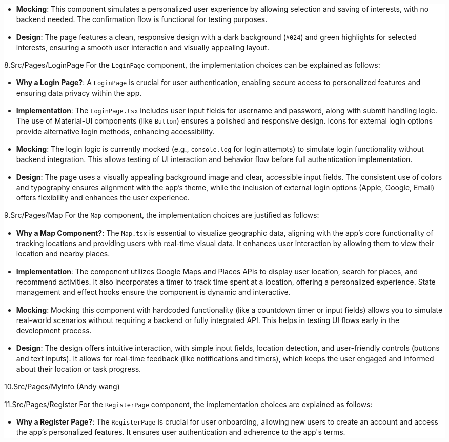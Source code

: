 - **Mocking**: This component simulates a personalized user experience by allowing selection and saving of interests, with no backend needed. The confirmation flow is functional for testing purposes.

- **Design**: The page features a clean, responsive design with a dark background (`#024`) and green highlights for selected interests, ensuring a smooth user interaction and visually appealing layout.


8.Src/Pages/LoginPage
For the `LoginPage` component, the implementation choices can be explained as follows:

- **Why a Login Page?**: A `LoginPage` is crucial for user authentication, enabling secure access to personalized features and ensuring data privacy within the app.

- **Implementation**: The `LoginPage.tsx` includes user input fields for username and password, along with submit handling logic. The use of Material-UI components (like `Button`) ensures a polished and responsive design. Icons for external login options provide alternative login methods, enhancing accessibility.

- **Mocking**: The login logic is currently mocked (e.g., `console.log` for login attempts) to simulate login functionality without backend integration. This allows testing of UI interaction and behavior flow before full authentication implementation.

- **Design**: The page uses a visually appealing background image and clear, accessible input fields. The consistent use of colors and typography ensures alignment with the app’s theme, while the inclusion of external login options (Apple, Google, Email) offers flexibility and enhances the user experience.

9.Src/Pages/Map
For the `Map` component, the implementation choices are justified as follows:

- **Why a Map Component?**: The `Map.tsx` is essential to visualize geographic data, aligning with the app’s core functionality of tracking locations and providing users with real-time visual data. It enhances user interaction by allowing them to view their location and nearby places.

- **Implementation**: The component utilizes Google Maps and Places APIs to display user location, search for places, and recommend activities. It also incorporates a timer to track time spent at a location, offering a personalized experience. State management and effect hooks ensure the component is dynamic and interactive.

- **Mocking**: Mocking this component with hardcoded functionality (like a countdown timer or input fields) allows you to simulate real-world scenarios without requiring a backend or fully integrated API. This helps in testing UI flows early in the development process.

- **Design**: The design offers intuitive interaction, with simple input fields, location detection, and user-friendly controls (buttons and text inputs). It allows for real-time feedback (like notifications and timers), which keeps the user engaged and informed about their location or task progress.

10.Src/Pages/MyInfo
(Andy wang)

11.Src/Pages/Register
For the `RegisterPage` component, the implementation choices are explained as follows:

- **Why a Register Page?**: The `RegisterPage` is crucial for user onboarding, allowing new users to create an account and access the app’s personalized features. It ensures user authentication and adherence to the app's terms.
